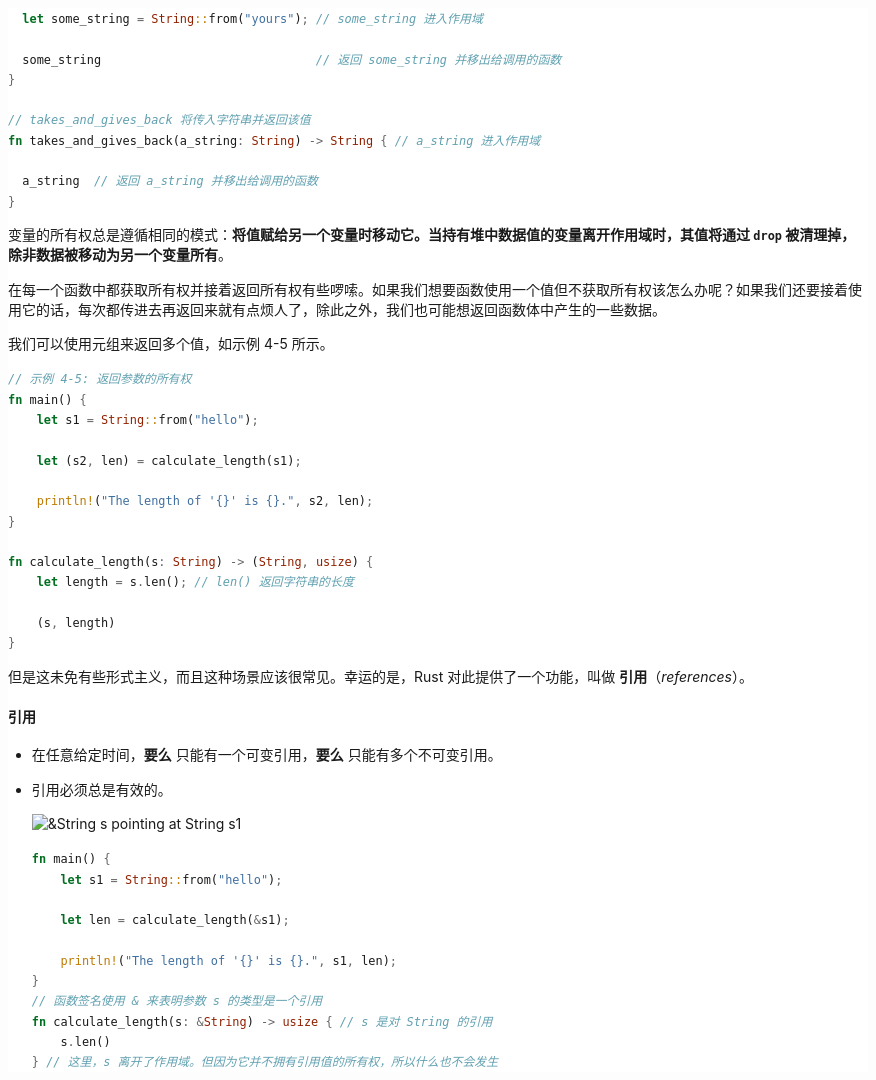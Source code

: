 ```rust
  let some_string = String::from("yours"); // some_string 进入作用域

  some_string                              // 返回 some_string 并移出给调用的函数
}

// takes_and_gives_back 将传入字符串并返回该值
fn takes_and_gives_back(a_string: String) -> String { // a_string 进入作用域

  a_string  // 返回 a_string 并移出给调用的函数
}
```

变量的所有权总是遵循相同的模式：**将值赋给另一个变量时移动它。当持有堆中数据值的变量离开作用域时，其值将通过 `drop` 被清理掉，除非数据被移动为另一个变量所有**。

在每一个函数中都获取所有权并接着返回所有权有些啰嗦。如果我们想要函数使用一个值但不获取所有权该怎么办呢？如果我们还要接着使用它的话，每次都传进去再返回来就有点烦人了，除此之外，我们也可能想返回函数体中产生的一些数据。

我们可以使用元组来返回多个值，如示例 4-5 所示。

```rust
// 示例 4-5: 返回参数的所有权
fn main() {
    let s1 = String::from("hello");

    let (s2, len) = calculate_length(s1);

    println!("The length of '{}' is {}.", s2, len);
}

fn calculate_length(s: String) -> (String, usize) {
    let length = s.len(); // len() 返回字符串的长度

    (s, length)
}
```

但是这未免有些形式主义，而且这种场景应该很常见。幸运的是，Rust 对此提供了一个功能，叫做 **引用**（*references*）。

#### 引用

- 在任意给定时间，**要么** 只能有一个可变引用，**要么** 只能有多个不可变引用。

- 引用必须总是有效的。

  ![&String s pointing at String s1](https://rustwiki.org/zh-CN/book/img/trpl04-05.svg)

  ```rust
  fn main() {
      let s1 = String::from("hello");
  
      let len = calculate_length(&s1);
  
      println!("The length of '{}' is {}.", s1, len);
  }
  // 函数签名使用 & 来表明参数 s 的类型是一个引用
  fn calculate_length(s: &String) -> usize { // s 是对 String 的引用
      s.len()
  } // 这里，s 离开了作用域。但因为它并不拥有引用值的所有权，所以什么也不会发生
  
  ```
